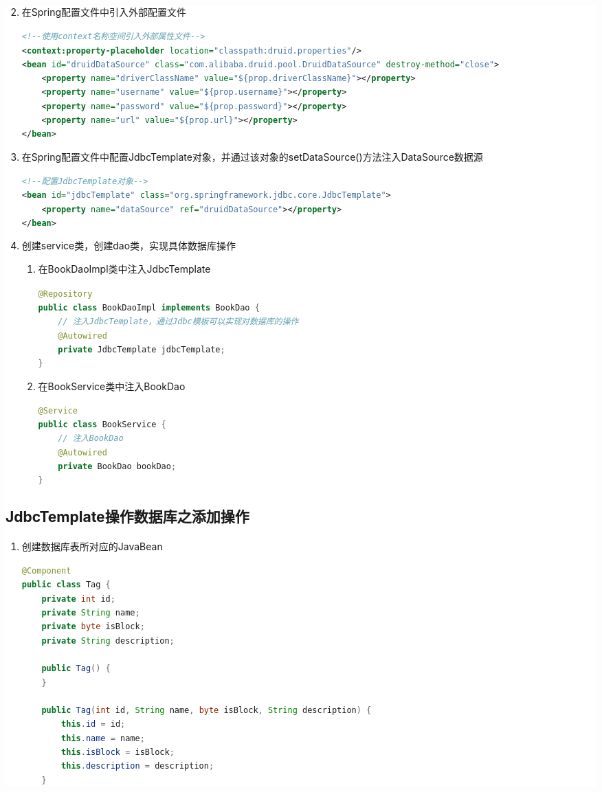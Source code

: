    2. 在Spring配置文件中引入外部配置文件

      ```xml
      <!--使用context名称空间引入外部属性文件-->
      <context:property-placeholder location="classpath:druid.properties"/>
      <bean id="druidDataSource" class="com.alibaba.druid.pool.DruidDataSource" destroy-method="close">
          <property name="driverClassName" value="${prop.driverClassName}"></property>
          <property name="username" value="${prop.username}"></property>
          <property name="password" value="${prop.password}"></property>
          <property name="url" value="${prop.url}"></property>
      </bean>
      ```

3. 在Spring配置文件中配置JdbcTemplate对象，并通过该对象的setDataSource()方法注入DataSource数据源

   ```xml
   <!--配置JdbcTemplate对象-->
   <bean id="jdbcTemplate" class="org.springframework.jdbc.core.JdbcTemplate">
       <property name="dataSource" ref="druidDataSource"></property>
   </bean>
   ```

4. 创建service类，创建dao类，实现具体数据库操作

   1. 在BookDaoImpl类中注入JdbcTemplate

      ```java
      @Repository
      public class BookDaoImpl implements BookDao {
          // 注入JdbcTemplate，通过Jdbc模板可以实现对数据库的操作
          @Autowired
          private JdbcTemplate jdbcTemplate;
      }
      ```

   2. 在BookService类中注入BookDao

      ```java
      @Service
      public class BookService {
          // 注入BookDao
          @Autowired
          private BookDao bookDao;
      }
      ```

## JdbcTemplate操作数据库之添加操作

1. 创建数据库表所对应的JavaBean

   ```java
   @Component
   public class Tag {
       private int id;
       private String name;
       private byte isBlock;
       private String description;
   
       public Tag() {
       }
   
       public Tag(int id, String name, byte isBlock, String description) {
           this.id = id;
           this.name = name;
           this.isBlock = isBlock;
           this.description = description;
       }
   
   ```